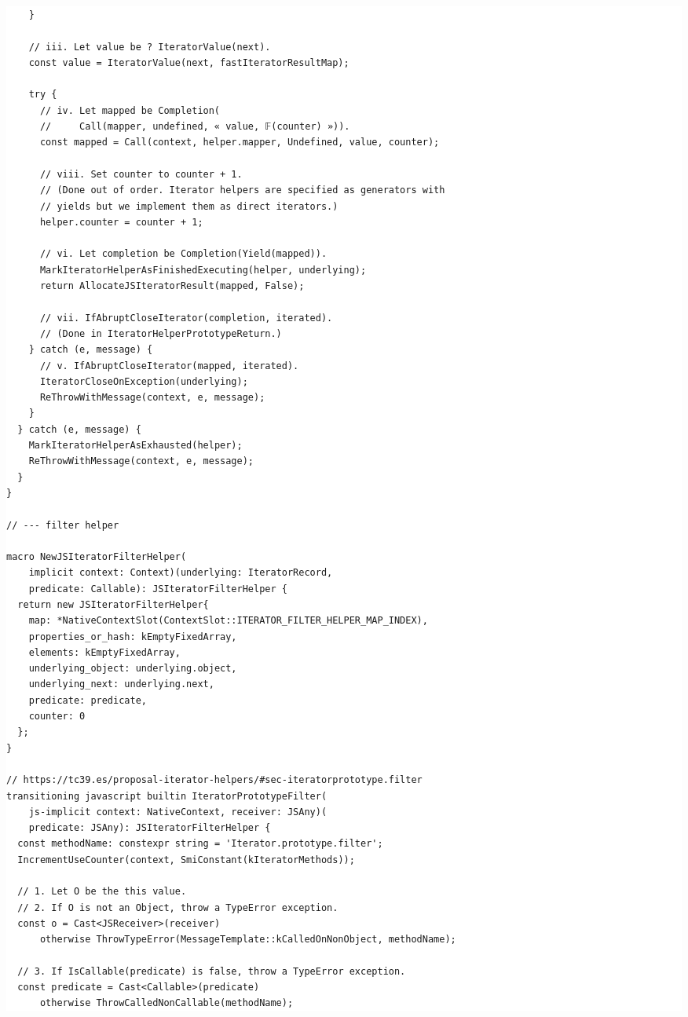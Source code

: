 ```
    }

    // iii. Let value be ? IteratorValue(next).
    const value = IteratorValue(next, fastIteratorResultMap);

    try {
      // iv. Let mapped be Completion(
      //     Call(mapper, undefined, « value, 𝔽(counter) »)).
      const mapped = Call(context, helper.mapper, Undefined, value, counter);

      // viii. Set counter to counter + 1.
      // (Done out of order. Iterator helpers are specified as generators with
      // yields but we implement them as direct iterators.)
      helper.counter = counter + 1;

      // vi. Let completion be Completion(Yield(mapped)).
      MarkIteratorHelperAsFinishedExecuting(helper, underlying);
      return AllocateJSIteratorResult(mapped, False);

      // vii. IfAbruptCloseIterator(completion, iterated).
      // (Done in IteratorHelperPrototypeReturn.)
    } catch (e, message) {
      // v. IfAbruptCloseIterator(mapped, iterated).
      IteratorCloseOnException(underlying);
      ReThrowWithMessage(context, e, message);
    }
  } catch (e, message) {
    MarkIteratorHelperAsExhausted(helper);
    ReThrowWithMessage(context, e, message);
  }
}

// --- filter helper

macro NewJSIteratorFilterHelper(
    implicit context: Context)(underlying: IteratorRecord,
    predicate: Callable): JSIteratorFilterHelper {
  return new JSIteratorFilterHelper{
    map: *NativeContextSlot(ContextSlot::ITERATOR_FILTER_HELPER_MAP_INDEX),
    properties_or_hash: kEmptyFixedArray,
    elements: kEmptyFixedArray,
    underlying_object: underlying.object,
    underlying_next: underlying.next,
    predicate: predicate,
    counter: 0
  };
}

// https://tc39.es/proposal-iterator-helpers/#sec-iteratorprototype.filter
transitioning javascript builtin IteratorPrototypeFilter(
    js-implicit context: NativeContext, receiver: JSAny)(
    predicate: JSAny): JSIteratorFilterHelper {
  const methodName: constexpr string = 'Iterator.prototype.filter';
  IncrementUseCounter(context, SmiConstant(kIteratorMethods));

  // 1. Let O be the this value.
  // 2. If O is not an Object, throw a TypeError exception.
  const o = Cast<JSReceiver>(receiver)
      otherwise ThrowTypeError(MessageTemplate::kCalledOnNonObject, methodName);

  // 3. If IsCallable(predicate) is false, throw a TypeError exception.
  const predicate = Cast<Callable>(predicate)
      otherwise ThrowCalledNonCallable(methodName);
```